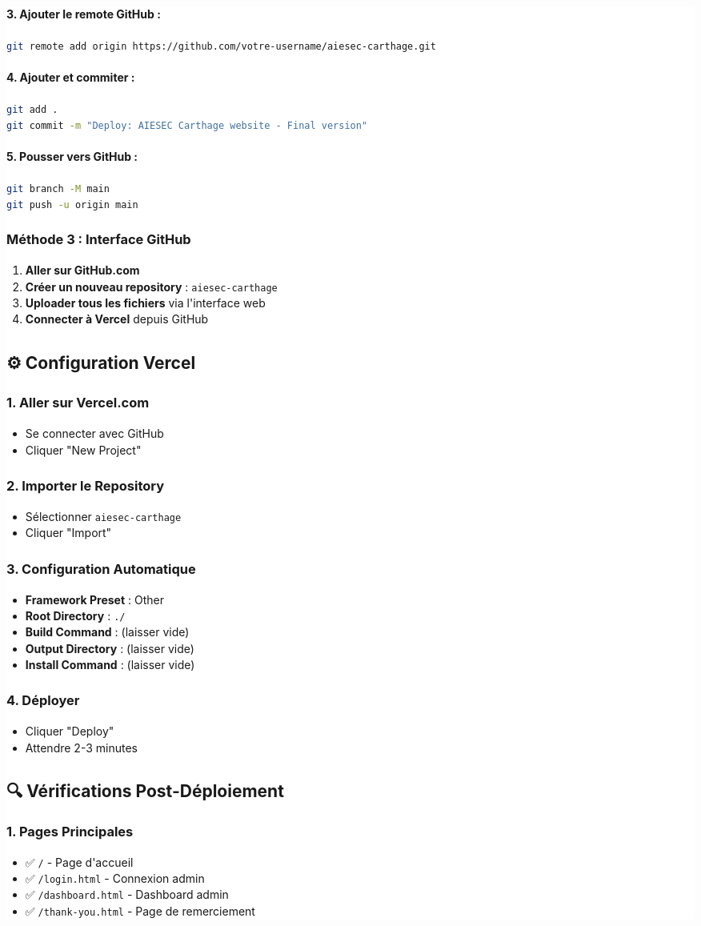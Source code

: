 #### **3. Ajouter le remote GitHub :**
```bash
git remote add origin https://github.com/votre-username/aiesec-carthage.git
```

#### **4. Ajouter et commiter :**
```bash
git add .
git commit -m "Deploy: AIESEC Carthage website - Final version"
```

#### **5. Pousser vers GitHub :**
```bash
git branch -M main
git push -u origin main
```

### **Méthode 3 : Interface GitHub**

1. **Aller sur GitHub.com**
2. **Créer un nouveau repository** : `aiesec-carthage`
3. **Uploader tous les fichiers** via l'interface web
4. **Connecter à Vercel** depuis GitHub

## ⚙️ **Configuration Vercel**

### **1. Aller sur Vercel.com**
- Se connecter avec GitHub
- Cliquer "New Project"

### **2. Importer le Repository**
- Sélectionner `aiesec-carthage`
- Cliquer "Import"

### **3. Configuration Automatique**
- **Framework Preset** : Other
- **Root Directory** : `./`
- **Build Command** : (laisser vide)
- **Output Directory** : (laisser vide)
- **Install Command** : (laisser vide)

### **4. Déployer**
- Cliquer "Deploy"
- Attendre 2-3 minutes

## 🔍 **Vérifications Post-Déploiement**

### **1. Pages Principales**
- ✅ `/` - Page d'accueil
- ✅ `/login.html` - Connexion admin
- ✅ `/dashboard.html` - Dashboard admin
- ✅ `/thank-you.html` - Page de remerciement
